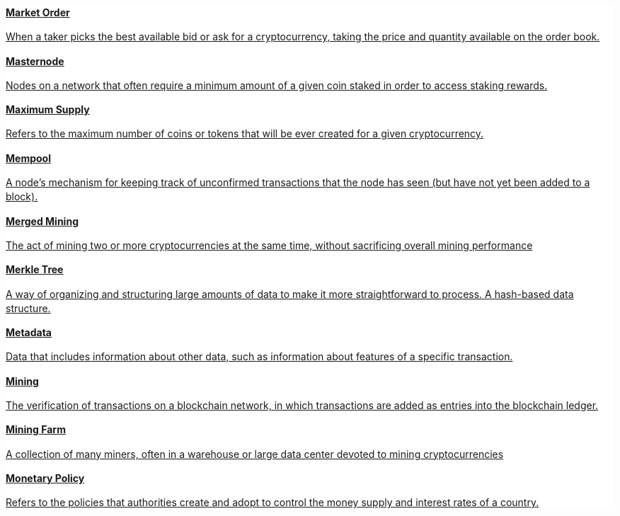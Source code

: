 

[**Market Order**](https://academy.binance.com/en/glossary/market-order)

[When a taker picks the best available bid or ask for a cryptocurrency, taking the price and quantity available on the order book.](https://academy.binance.com/en/glossary/market-order)



[**Masternode**](https://academy.binance.com/en/glossary/masternode)

[Nodes on a network that often require a minimum amount of a given coin staked in order to access staking rewards.](https://academy.binance.com/en/glossary/masternode)



[**Maximum Supply**](https://academy.binance.com/en/glossary/maximum-supply)

[Refers to the maximum number of coins or tokens that will be ever created for a given cryptocurrency.](https://academy.binance.com/en/glossary/maximum-supply)



[**Mempool**](https://academy.binance.com/en/glossary/mempool)

[A node’s mechanism for keeping track of unconfirmed transactions that the node has seen (but have not yet been added to a block).](https://academy.binance.com/en/glossary/mempool)



[**Merged Mining**](https://academy.binance.com/en/glossary/merged-mining)

[The act of mining two or more cryptocurrencies at the same time, without sacrificing overall mining performance](https://academy.binance.com/en/glossary/merged-mining)



[**Merkle Tree**](https://academy.binance.com/en/glossary/merkle-tree)

[A way of organizing and structuring large amounts of data to make it more straightforward to process. A hash-based data structure.](https://academy.binance.com/en/glossary/merkle-tree)



[**Metadata**](https://academy.binance.com/en/glossary/metadata)

[Data that includes information about other data, such as information about features of a specific transaction.](https://academy.binance.com/en/glossary/metadata)



[**Mining**](https://academy.binance.com/en/glossary/mining)

[The verification of transactions on a blockchain network, in which transactions are added as entries into the blockchain ledger.](https://academy.binance.com/en/glossary/mining)



[**Mining Farm**](https://academy.binance.com/en/glossary/mining-farm)

[A collection of many miners, often in a warehouse or large data center devoted to mining cryptocurrencies](https://academy.binance.com/en/glossary/mining-farm)



[**Monetary Policy**](https://academy.binance.com/en/glossary/monetary-policy)

[Refers to the policies that authorities create and adopt to control the money supply and interest rates of a country.](https://academy.binance.com/en/glossary/monetary-policy)
